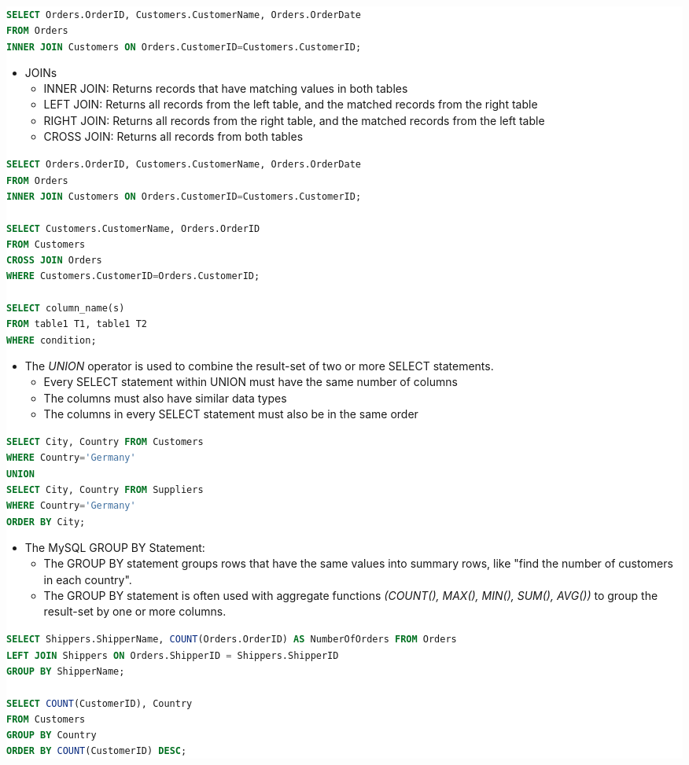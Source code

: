 ```sql
SELECT Orders.OrderID, Customers.CustomerName, Orders.OrderDate
FROM Orders
INNER JOIN Customers ON Orders.CustomerID=Customers.CustomerID;
```
- JOINs
    - INNER JOIN: Returns records that have matching values in both tables
    - LEFT JOIN: Returns all records from the left table, and the matched records from the right table
    - RIGHT JOIN: Returns all records from the right table, and the matched records from the left table
    - CROSS JOIN: Returns all records from both tables

```sql
SELECT Orders.OrderID, Customers.CustomerName, Orders.OrderDate
FROM Orders
INNER JOIN Customers ON Orders.CustomerID=Customers.CustomerID;

SELECT Customers.CustomerName, Orders.OrderID
FROM Customers
CROSS JOIN Orders
WHERE Customers.CustomerID=Orders.CustomerID;

SELECT column_name(s)
FROM table1 T1, table1 T2
WHERE condition;
```
- The *UNION* operator is used to combine the result-set of two or more SELECT statements.
    - Every SELECT statement within UNION must have the same number of columns
    - The columns must also have similar data types
    - The columns in every SELECT statement must also be in the same order

```sql
SELECT City, Country FROM Customers
WHERE Country='Germany'
UNION
SELECT City, Country FROM Suppliers
WHERE Country='Germany'
ORDER BY City;
```

- The MySQL GROUP BY Statement:
    - The GROUP BY statement groups rows that have the same values into summary rows, like "find the number of customers in each country".
    - The GROUP BY statement is often used with aggregate functions *(COUNT(), MAX(), MIN(), SUM(), AVG())* to group the result-set by one or more columns.

```sql
SELECT Shippers.ShipperName, COUNT(Orders.OrderID) AS NumberOfOrders FROM Orders
LEFT JOIN Shippers ON Orders.ShipperID = Shippers.ShipperID
GROUP BY ShipperName;

SELECT COUNT(CustomerID), Country
FROM Customers
GROUP BY Country
ORDER BY COUNT(CustomerID) DESC;
```
